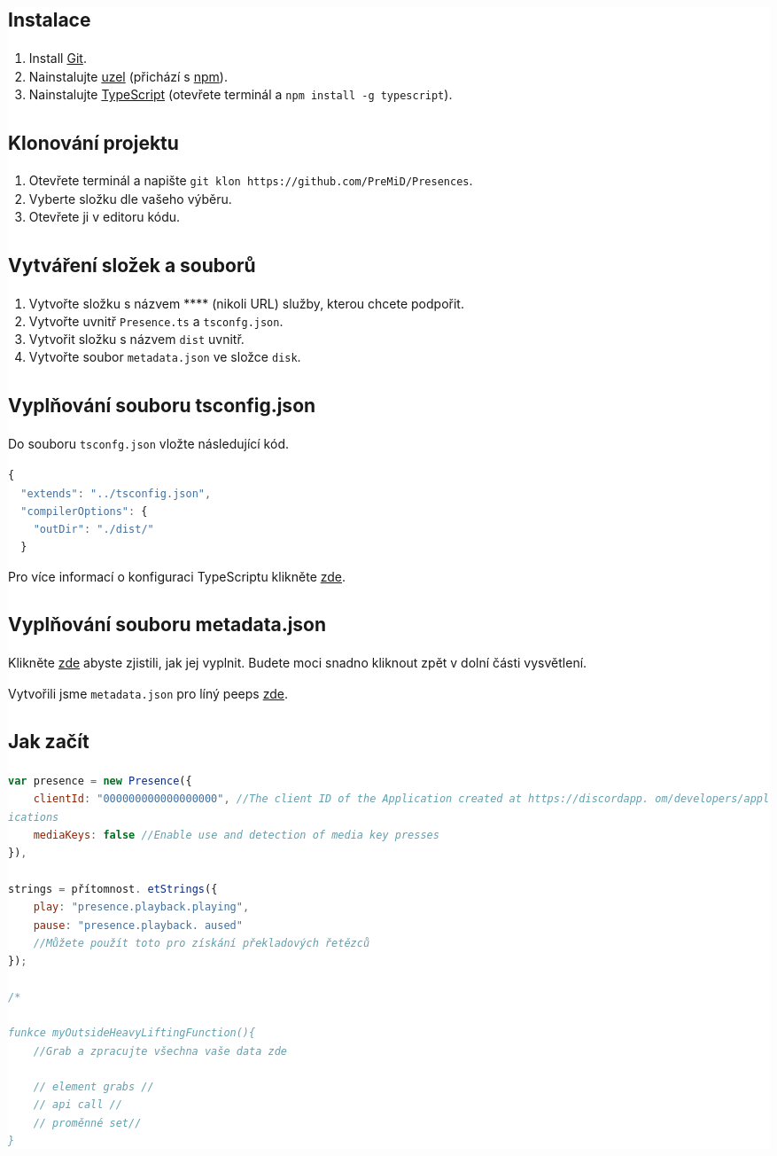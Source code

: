 ## Instalace
1. Install [Git](https://git-scm.com/).
2. Nainstalujte [uzel](https://nodejs.org/en/) (přichází s [npm](https://www.npmjs.com/)).
3. Nainstalujte [TypeScript](https://www.typescriptlang.org/index.html#download-links) (otevřete terminál a `npm install -g typescript`).

## Klonování projektu
1. Otevřete terminál a napište `git klon https://github.com/PreMiD/Presences`.
2. Vyberte složku dle vašeho výběru.
3. Otevřete ji v editoru kódu.

## Vytváření složek a souborů

1. Vytvořte složku s názvem **** (nikoli URL) služby, kterou chcete podpořit.
2. Vytvořte uvnitř `Presence.ts` a `tsconfg.json`.
3. Vytvořit složku s názvem `dist` uvnitř.
4. Vytvořte soubor `metadata.json` ve složce `disk`.

## Vyplňování souboru tsconfig.json

Do souboru `tsconfg.json` vložte následující kód.
```javascript
{
  "extends": "../tsconfig.json",
  "compilerOptions": {
    "outDir": "./dist/"
  }

```
Pro více informací o konfiguraci TypeScriptu klikněte [zde](/dev/presence/tsconfig).

## Vyplňování souboru metadata.json

Klikněte [zde](/dev/presence#filling-in-the-metadatajson-file-2) abyste zjistili, jak jej vyplnit. Budete moci snadno kliknout zpět v dolní části vysvětlení.

Vytvořili jsme `metadata.json` pro líný peeps [zde](https://eggsy.codes/projects/premid/mdcreator).

## Jak začít

```javascript
var presence = new Presence({
    clientId: "000000000000000000", //The client ID of the Application created at https://discordapp. om/developers/applications
    mediaKeys: false //Enable use and detection of media key presses
}),

strings = přítomnost. etStrings({
    play: "presence.playback.playing",
    pause: "presence.playback. aused"
    //Můžete použít toto pro získání překladových řetězců
});

/*

funkce myOutsideHeavyLiftingFunction(){
    //Grab a zpracujte všechna vaše data zde

    // element grabs //
    // api call //
    // proměnné set//
}
```